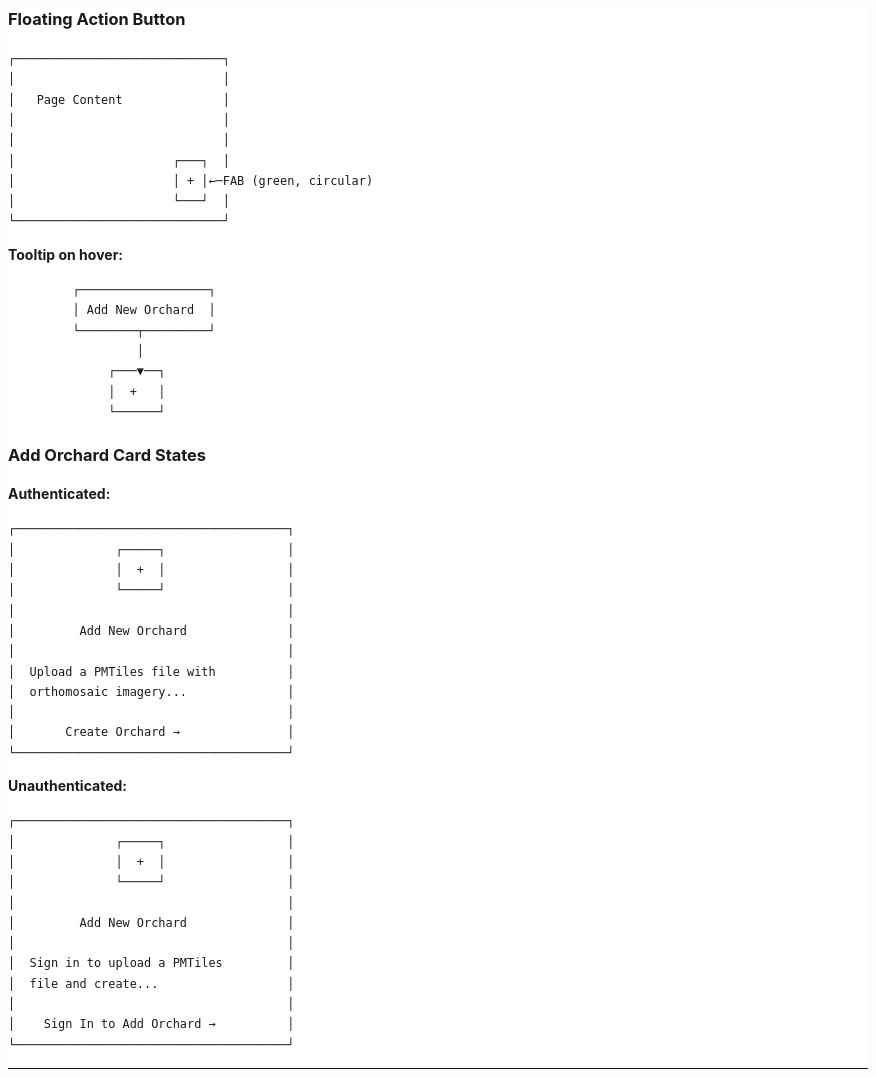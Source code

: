 ### Floating Action Button

```
┌─────────────────────────────┐
│                             │
│   Page Content              │
│                             │
│                             │
│                      ┌───┐  │
│                      │ + │←─FAB (green, circular)
│                      └───┘  │
└─────────────────────────────┘
```

**Tooltip on hover:**
```
         ┌──────────────────┐
         │ Add New Orchard  │
         └────────┬─────────┘
                  │
              ┌───▼──┐
              │  +   │
              └──────┘
```

### Add Orchard Card States

**Authenticated:**
```
┌──────────────────────────────────────┐
│              ┌─────┐                 │
│              │  +  │                 │
│              └─────┘                 │
│                                      │
│         Add New Orchard              │
│                                      │
│  Upload a PMTiles file with          │
│  orthomosaic imagery...              │
│                                      │
│       Create Orchard →               │
└──────────────────────────────────────┘
```

**Unauthenticated:**
```
┌──────────────────────────────────────┐
│              ┌─────┐                 │
│              │  +  │                 │
│              └─────┘                 │
│                                      │
│         Add New Orchard              │
│                                      │
│  Sign in to upload a PMTiles         │
│  file and create...                  │
│                                      │
│    Sign In to Add Orchard →          │
└──────────────────────────────────────┘
```

---